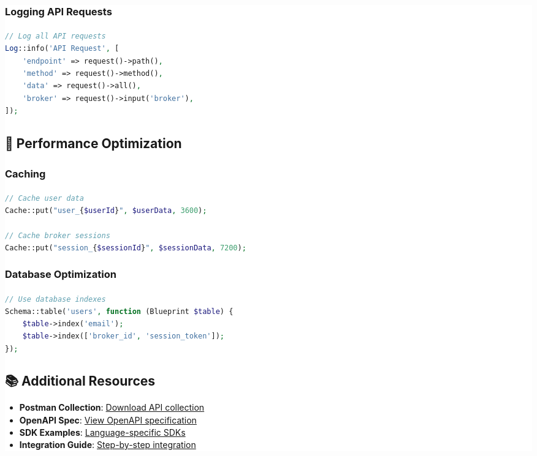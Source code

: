 ### Logging API Requests

```php
// Log all API requests
Log::info('API Request', [
    'endpoint' => request()->path(),
    'method' => request()->method(),
    'data' => request()->all(),
    'broker' => request()->input('broker'),
]);
```

## 🚀 Performance Optimization

### Caching

```php
// Cache user data
Cache::put("user_{$userId}", $userData, 3600);

// Cache broker sessions
Cache::put("session_{$sessionId}", $sessionData, 7200);
```

### Database Optimization

```php
// Use database indexes
Schema::table('users', function (Blueprint $table) {
    $table->index('email');
    $table->index(['broker_id', 'session_token']);
});
```

## 📚 Additional Resources

- **Postman Collection**: [Download API collection](../examples/postman-collection.json)
- **OpenAPI Spec**: [View OpenAPI specification](../api/openapi.yaml)
- **SDK Examples**: [Language-specific SDKs](../examples/sdks/)
- **Integration Guide**: [Step-by-step integration](../examples/integration-guide.md)